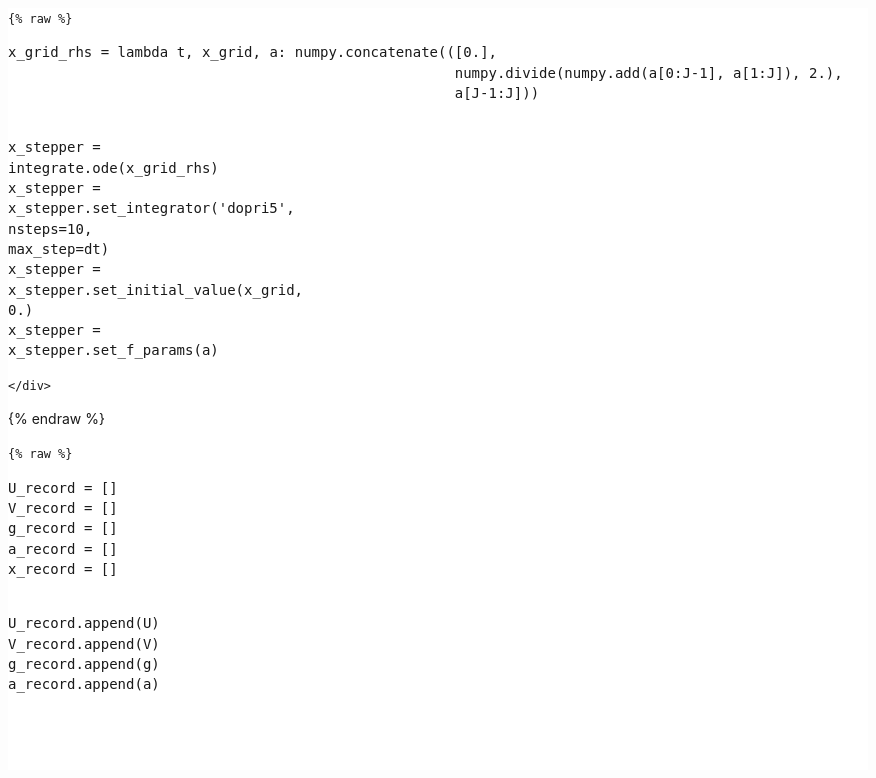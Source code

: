     {% raw %}
    
<div class="cell border-box-sizing code_cell rendered">
<div class="input">

<div class="inner_cell">
    <div class="input_area">
<div class=" highlight hl-ipython3"><pre><span></span><span class="n">x_grid_rhs</span> <span class="o">=</span> <span class="k">lambda</span> <span class="n">t</span><span class="p">,</span> <span class="n">x_grid</span><span class="p">,</span> <span class="n">a</span><span class="p">:</span> <span class="n">numpy</span><span class="o">.</span><span class="n">concatenate</span><span class="p">(([</span><span class="mf">0.</span><span class="p">],</span>
                                                     <span class="n">numpy</span><span class="o">.</span><span class="n">divide</span><span class="p">(</span><span class="n">numpy</span><span class="o">.</span><span class="n">add</span><span class="p">(</span><span class="n">a</span><span class="p">[</span><span class="mi">0</span><span class="p">:</span><span class="n">J</span><span class="o">-</span><span class="mi">1</span><span class="p">],</span> <span class="n">a</span><span class="p">[</span><span class="mi">1</span><span class="p">:</span><span class="n">J</span><span class="p">]),</span> <span class="mf">2.</span><span class="p">),</span>
                                                     <span class="n">a</span><span class="p">[</span><span class="n">J</span><span class="o">-</span><span class="mi">1</span><span class="p">:</span><span class="n">J</span><span class="p">]))</span>

<span class="n">x_stepper</span> <span class="o">=</span> <span class="n">integrate</span><span class="o">.</span><span class="n">ode</span><span class="p">(</span><span class="n">x_grid_rhs</span><span class="p">)</span>
<span class="n">x_stepper</span> <span class="o">=</span> <span class="n">x_stepper</span><span class="o">.</span><span class="n">set_integrator</span><span class="p">(</span><span class="s1">&#39;dopri5&#39;</span><span class="p">,</span> <span class="n">nsteps</span><span class="o">=</span><span class="mi">10</span><span class="p">,</span> <span class="n">max_step</span><span class="o">=</span><span class="n">dt</span><span class="p">)</span>
<span class="n">x_stepper</span> <span class="o">=</span> <span class="n">x_stepper</span><span class="o">.</span><span class="n">set_initial_value</span><span class="p">(</span><span class="n">x_grid</span><span class="p">,</span> <span class="mf">0.</span><span class="p">)</span>
<span class="n">x_stepper</span> <span class="o">=</span> <span class="n">x_stepper</span><span class="o">.</span><span class="n">set_f_params</span><span class="p">(</span><span class="n">a</span><span class="p">)</span>
</pre></div>

    </div>
</div>
</div>

</div>
    {% endraw %}

    {% raw %}
    
<div class="cell border-box-sizing code_cell rendered">
<div class="input">

<div class="inner_cell">
    <div class="input_area">
<div class=" highlight hl-ipython3"><pre><span></span><span class="n">U_record</span> <span class="o">=</span> <span class="p">[]</span>
<span class="n">V_record</span> <span class="o">=</span> <span class="p">[]</span>
<span class="n">g_record</span> <span class="o">=</span> <span class="p">[]</span>
<span class="n">a_record</span> <span class="o">=</span> <span class="p">[]</span>
<span class="n">x_record</span> <span class="o">=</span> <span class="p">[]</span>

<span class="n">U_record</span><span class="o">.</span><span class="n">append</span><span class="p">(</span><span class="n">U</span><span class="p">)</span>
<span class="n">V_record</span><span class="o">.</span><span class="n">append</span><span class="p">(</span><span class="n">V</span><span class="p">)</span>
<span class="n">g_record</span><span class="o">.</span><span class="n">append</span><span class="p">(</span><span class="n">g</span><span class="p">)</span>
<span class="n">a_record</span><span class="o">.</span><span class="n">append</span><span class="p">(</span><span class="n">a</span><span class="p">)</span>